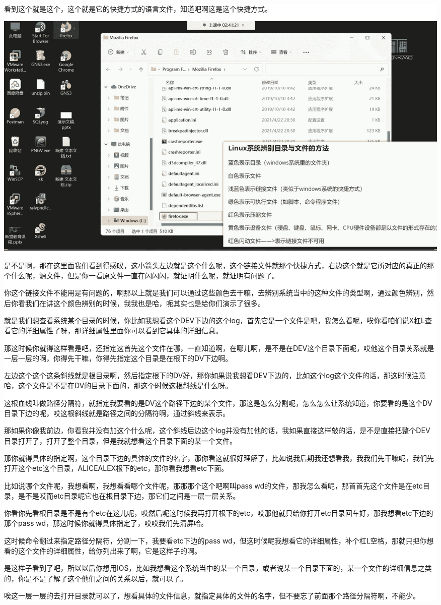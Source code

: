 看到这个就是这个，这个就是它的快捷方式的语言文件，知道吧啊这是这个快捷方式。

![](img/8da5ecec0d59681f216c8cbf1109fc0c_127.png)

是不是啊，那在这里面我们看到得感叹，这小箭头左边就是这个什么呢，这个链接文件就那个快捷方式，右边这个就是它所对应的真正的那个什么呢，源文件，但是你一看原文件一直在闪闪闪，就证明什么呢，就证明有问题了。

你这个链接文件不能用是有问题的，啊那以上就是我们可以通过这些颜色去干嘛，去辨别系统当中的这种文件的类型啊，通过颜色辨别，然后你看我们在讲这个颜色辨别的时候，我我也是哈，呃其实也是给你们演示了很多。

就是我们想查看系统某个目录的时候，你比如我想看这个DEV下边的这个log，首先它是一个文件是吧，我怎么看呢，唉你看咱们说X杠L查看它的详细属性了呀，那详细属性里面你可以看到它具体的详细信息。

那这时候你就得这样看是吧，还指定这首先这个文件在哪，一直知道啊，在哪儿啊，是不是在DEV这个目录下面呢，哎他这个目录关系就是一层一层的啊，你得先干嘛，你得先指定这个目录是在根下的DV下边啊。

左边这个这个这条斜线就是根目录啊，然后指定根下的DV好，那你如果说我想看DEV下边的，比如这个log这个文件的话，那这时候注意哈，这个文件是不是在DV的目录下面的，那这个时候这根斜线是什么呀。

这根血线叫做路径分隔符，就指定我要看的是DV这个路径下边的某个文件，那这是怎么分割呢，怎么怎么让系统知道，你要看的是这个DV目录下边的呢，哎这根斜线就是路径之间的分隔符啊，通过斜线来表示。

那如果你像我前边，你看我并没有加这个什么呢，这个斜线后边这个log并没有加他的话，我如果直接这样敲的话，是不是直接把整个DEV目录打开了，打开了整个目录，但是我就想看这个目录下面的某一个文件。

那你就得具体的指定啊，这个目录下边的具体的文件的名字，那你看这就很好理解了，比如说我后期我还想看我，我我们先干嘛呢，我们先打开这个etc这个目录，ALICEALEX根下的etc，那你看我想看etc下面。

比如说哪个文件呢，我想看啊，我想看看哪个文件呢，那那那个这个吧啊叫pass wd的文件，那我怎么看呢，那首首先这个文件是在etc目录，是不是哎而etc目录呢它也在根目录下边，那它们之间是一层一层关系。

你看你先看根目录是不是有个etc在这儿呢，哎然后呢这时候我再打开根下的etc，哎那他就只给你打开etc目录回车好，那我想看etc下边的那个pass wd，那这时候你就得具体指定了，哎哎我们先清屏哈。

这时候命令翻过来指定路径分隔符，分割一下，我要看etc下边的pass wd，但这时候呢我想看它的详细属性，补个杠L空格，那就只把你想看的这个文件的详细属性，给你列出来了啊，它是这样子的啊。

是这样子看到了吧，所以以后你想用IOS，比如我想看这个系统当中的某一个目录，或者说某一个目录下面的，某一个文件的详细信息之类的，你是不是了解了这个他们之间的关系以后，就可以了。

唉这一层一层的去打开目录就可以了，想看具体的文件信息，就指定具体的文件的名字，但不要忘了前面那个路径分隔符啊，不能少。


